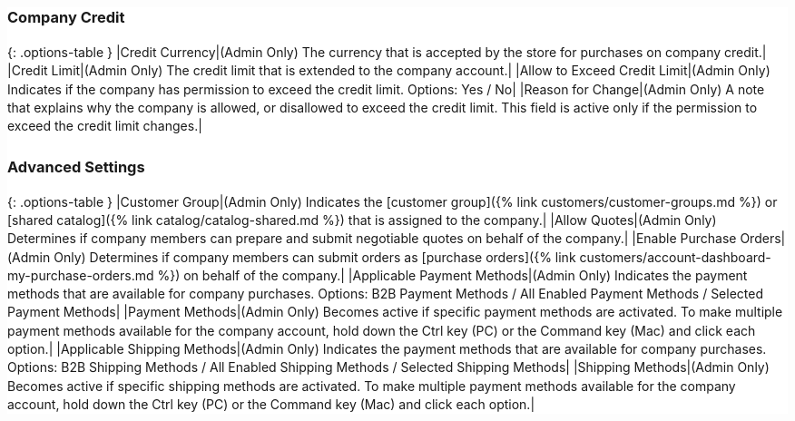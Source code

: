 ### Company Credit

{: .options-table }
|Credit Currency|(Admin Only) The currency that is accepted by the store for purchases on company credit.|
|Credit Limit|(Admin Only) The credit limit that is extended to the company account.|
|Allow to Exceed Credit Limit|(Admin Only) Indicates if the company has permission to exceed the credit limit. Options: Yes / No|
|Reason for Change|(Admin Only) A note that explains why the company is allowed, or disallowed to exceed the credit limit. This field is active only if the permission to exceed the credit limit changes.|

### Advanced Settings

{: .options-table }
|Customer Group|(Admin Only) Indicates the [customer group]({% link customers/customer-groups.md %}) or [shared catalog]({% link catalog/catalog-shared.md %}) that is assigned to the company.|
|Allow Quotes|(Admin Only) Determines if company members can prepare and submit negotiable quotes on behalf of the company.|
|Enable Purchase Orders|(Admin Only) Determines if company members can submit orders as [purchase orders]({% link customers/account-dashboard-my-purchase-orders.md %}) on behalf of the company.|
|Applicable Payment Methods|(Admin Only) Indicates the payment methods that are available for company purchases. Options: B2B Payment Methods / All Enabled Payment Methods / Selected Payment Methods|
|Payment Methods|(Admin Only) Becomes active if specific payment methods are activated. To make multiple payment methods available for the company account, hold down the Ctrl key (PC) or the Command key (Mac) and click each option.|
|Applicable Shipping Methods|(Admin Only) Indicates the payment methods that are available for company purchases. Options: B2B Shipping Methods / All Enabled Shipping Methods / Selected Shipping Methods|
|Shipping Methods|(Admin Only) Becomes active if specific shipping methods are activated. To make multiple payment methods available for the company account, hold down the Ctrl key (PC) or the Command key (Mac) and click each option.|


<style>
.buttons-table td:first-of-type {
  width: 150px;
}
</style>

<style>
.options-table td:first-of-type {
  width: 200px;
}
</style>
